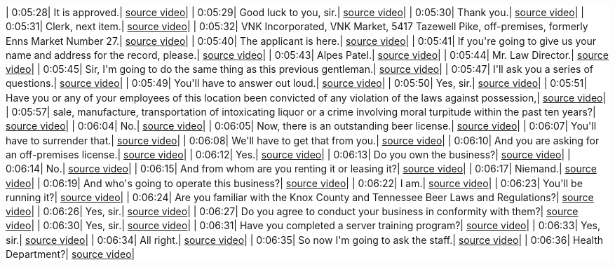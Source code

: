 | 0:05:28| It is approved.| [source video](https://archive.org/details/cocomr267120529?start=328)|
| 0:05:29| Good luck to you, sir.| [source video](https://archive.org/details/cocomr267120529?start=329)|
| 0:05:30| Thank you.| [source video](https://archive.org/details/cocomr267120529?start=330)|
| 0:05:31| Clerk, next item.| [source video](https://archive.org/details/cocomr267120529?start=331)|
| 0:05:32| VNK Incorporated, VNK Market, 5417 Tazewell Pike, off-premises, formerly Enns Market Number 27.| [source video](https://archive.org/details/cocomr267120529?start=332)|
| 0:05:40| The applicant is here.| [source video](https://archive.org/details/cocomr267120529?start=340)|
| 0:05:41| If you're going to give us your name and address for the record, please.| [source video](https://archive.org/details/cocomr267120529?start=341)|
| 0:05:43| Alpes Patel.| [source video](https://archive.org/details/cocomr267120529?start=343)|
| 0:05:44| Mr. Law Director.| [source video](https://archive.org/details/cocomr267120529?start=344)|
| 0:05:45| Sir, I'm going to do the same thing as this previous gentleman.| [source video](https://archive.org/details/cocomr267120529?start=345)|
| 0:05:47| I'll ask you a series of questions.| [source video](https://archive.org/details/cocomr267120529?start=347)|
| 0:05:49| You'll have to answer out loud.| [source video](https://archive.org/details/cocomr267120529?start=349)|
| 0:05:50| Yes, sir.| [source video](https://archive.org/details/cocomr267120529?start=350)|
| 0:05:51| Have you or any of your employees of this location been convicted of any violation of the laws against possession,| [source video](https://archive.org/details/cocomr267120529?start=351)|
| 0:05:57| sale, manufacture, transportation of intoxicating liquor or a crime involving moral turpitude within the past ten years?| [source video](https://archive.org/details/cocomr267120529?start=357)|
| 0:06:04| No.| [source video](https://archive.org/details/cocomr267120529?start=364)|
| 0:06:05| Now, there is an outstanding beer license.| [source video](https://archive.org/details/cocomr267120529?start=365)|
| 0:06:07| You'll have to surrender that.| [source video](https://archive.org/details/cocomr267120529?start=367)|
| 0:06:08| We'll have to get that from you.| [source video](https://archive.org/details/cocomr267120529?start=368)|
| 0:06:10| And you are asking for an off-premises license.| [source video](https://archive.org/details/cocomr267120529?start=370)|
| 0:06:12| Yes.| [source video](https://archive.org/details/cocomr267120529?start=372)|
| 0:06:13| Do you own the business?| [source video](https://archive.org/details/cocomr267120529?start=373)|
| 0:06:14| No.| [source video](https://archive.org/details/cocomr267120529?start=374)|
| 0:06:15| And from whom are you renting it or leasing it?| [source video](https://archive.org/details/cocomr267120529?start=375)|
| 0:06:17| Niemand.| [source video](https://archive.org/details/cocomr267120529?start=377)|
| 0:06:19| And who's going to operate this business?| [source video](https://archive.org/details/cocomr267120529?start=379)|
| 0:06:22| I am.| [source video](https://archive.org/details/cocomr267120529?start=382)|
| 0:06:23| You'll be running it?| [source video](https://archive.org/details/cocomr267120529?start=383)|
| 0:06:24| Are you familiar with the Knox County and Tennessee Beer Laws and Regulations?| [source video](https://archive.org/details/cocomr267120529?start=384)|
| 0:06:26| Yes, sir.| [source video](https://archive.org/details/cocomr267120529?start=386)|
| 0:06:27| Do you agree to conduct your business in conformity with them?| [source video](https://archive.org/details/cocomr267120529?start=387)|
| 0:06:30| Yes, sir.| [source video](https://archive.org/details/cocomr267120529?start=390)|
| 0:06:31| Have you completed a server training program?| [source video](https://archive.org/details/cocomr267120529?start=391)|
| 0:06:33| Yes, sir.| [source video](https://archive.org/details/cocomr267120529?start=393)|
| 0:06:34| All right.| [source video](https://archive.org/details/cocomr267120529?start=394)|
| 0:06:35| So now I'm going to ask the staff.| [source video](https://archive.org/details/cocomr267120529?start=395)|
| 0:06:36| Health Department?| [source video](https://archive.org/details/cocomr267120529?start=396)|